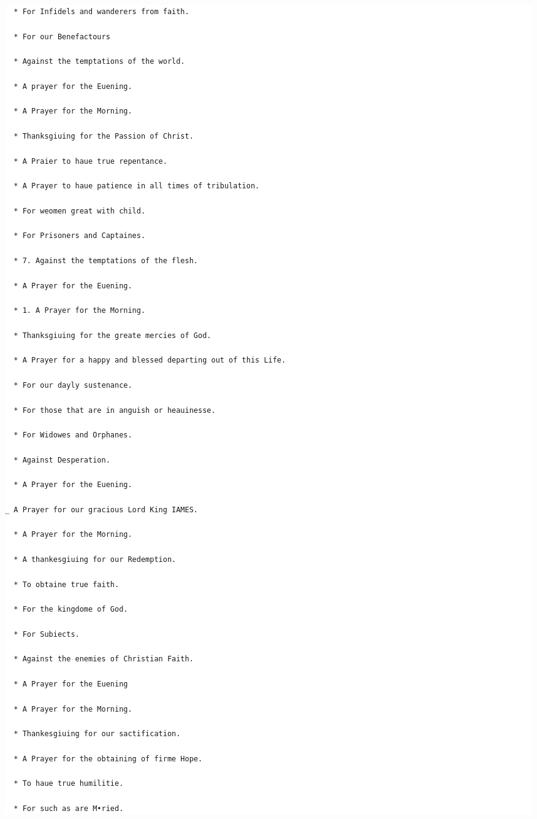       * For Infidels and wanderers from faith.

      * For our Benefactours

      * Against the temptations of the world.

      * A prayer for the Euening.

      * A Prayer for the Morning.

      * Thanksgiuing for the Passion of Christ.

      * A Praier to haue true repentance.

      * A Prayer to haue patience in all times of tribulation.

      * For weomen great with child.

      * For Prisoners and Captaines.

      * 7. Against the temptations of the flesh.

      * A Prayer for the Euening.

      * 1. A Prayer for the Morning.

      * Thanksgiuing for the greate mercies of God.

      * A Prayer for a happy and blessed departing out of this Life.

      * For our dayly sustenance.

      * For those that are in anguish or heauinesse.

      * For Widowes and Orphanes.

      * Against Desperation.

      * A Prayer for the Euening.

    _ A Prayer for our gracious Lord King IAMES.

      * A Prayer for the Morning.

      * A thankesgiuing for our Redemption.

      * To obtaine true faith.

      * For the kingdome of God.

      * For Subiects.

      * Against the enemies of Christian Faith.

      * A Prayer for the Euening

      * A Prayer for the Morning.

      * Thankesgiuing for our sactification.

      * A Prayer for the obtaining of firme Hope.

      * To haue true humilitie.

      * For such as are M•ried.
